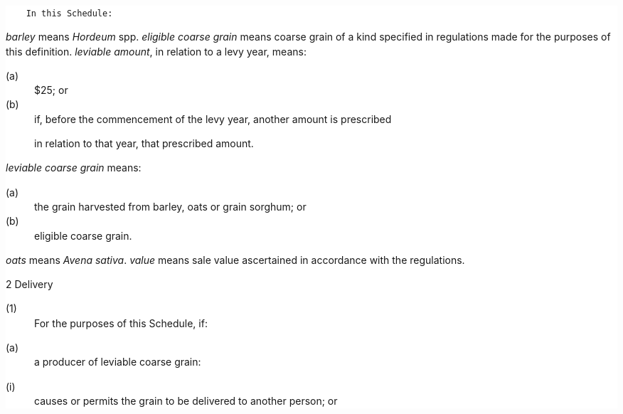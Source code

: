 <dl compact=""><dl compact="">

		In this Schedule:

 </dl></dl>

<def><dl compact=""><dl compact="">

_barley_ means _Hordeum_ spp. _eligible coarse grain_ means coarse grain of a kind specified in regulations made for the purposes of this definition. _leviable amount_, in relation to a levy year, means:  </dl></dl>

<dl compact=""><dl compact=""><dl compact="">

<dt>(a)</dt><dd>$25; or</dd>

<dt>(b)</dt><dd>if, before the commencement of the levy year, another amount is prescribed

in relation to that year, that prescribed amount.

</dd>

</dl></dl></dl>

<def><dl compact=""><dl compact="">

_leviable coarse grain_ means:

 </dl></dl>

<dl compact=""><dl compact=""><dl compact="">

<dt>(a)</dt><dd>the grain harvested from barley, oats or grain sorghum; or</dd>

<dt>(b)</dt><dd>eligible coarse grain.

</dd>

</dl></dl></dl>

<def><dl compact=""><dl compact="">

_oats_ means _Avena sativa_. _value_ means sale value ascertained in accordance with the regulations.  </dl></dl>

2  Delivery

<dl compact=""><dl compact="">

<dt>(1)</dt><dd>For the purposes of this Schedule, if:

</dd> </dl></dl>

<dl compact=""><dl compact=""><dl compact="">

<dt>(a)</dt><dd>a producer of leviable coarse grain:

</dd>

</dl></dl></dl>

<dl compact=""><dl compact=""><dl compact=""><dl compact="">

<dt>(i)</dt><dd>causes or permits the grain to be delivered to another person; or</dd>
